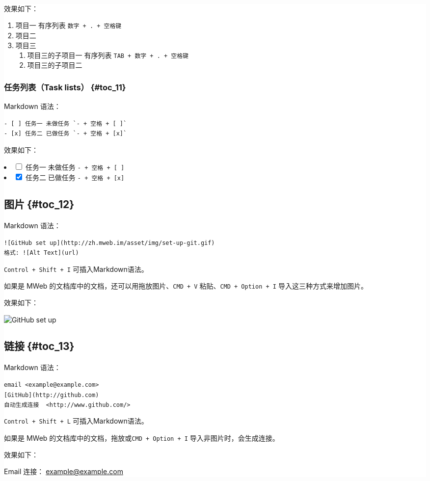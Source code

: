 效果如下：

  1. 项目一 有序列表 `数字 + . + 空格键`
  2. 项目二 
  3. 项目三 
      1. 项目三的子项目一 有序列表 `TAB + 数字 + . + 空格键`
      2. 项目三的子项目二

### 任务列表（Task lists） {#toc_11}

Markdown 语法：

<pre class="prettyprint" ><code>- [ ] 任务一 未做任务 `- + 空格 + [ ]`
- [x] 任务二 已做任务 `- + 空格 + [x]`
</code></pre>

效果如下：

<li class="task-list-item">
  <input type="checkbox" /> 任务一 未做任务 <code>- + 空格 + [ ]</code>
</li>
<li class="task-list-item">
  <input type="checkbox" checked /> 任务二 已做任务 <code>- + 空格 + [x]</code>
</li>

## 图片 {#toc_12}

Markdown 语法：

<pre class="prettyprint" ><code>![GitHub set up](http://zh.mweb.im/asset/img/set-up-git.gif)
格式: ![Alt Text](url)
</code></pre>

`Control + Shift + I` 可插入Markdown语法。
  
如果是 MWeb 的文档库中的文档，还可以用拖放图片、`CMD + V` 粘贴、`CMD + Option + I` 导入这三种方式来增加图片。
  
效果如下：

![GitHub set up](http://zh.mweb.im/asset/img/set-up-git.gif "Markdown 语法和 MWeb 写作使用说明")

## 链接 {#toc_13}

Markdown 语法：

<pre class="prettyprint" ><code>email &lt;example@example.com&gt;
[GitHub](http://github.com)
自动生成连接  &lt;http://www.github.com/&gt;
</code></pre>

`Control + Shift + L` 可插入Markdown语法。
  
如果是 MWeb 的文档库中的文档，拖放或`CMD + Option + I` 导入非图片时，会生成连接。
  
效果如下：

Email 连接： <example@example.com>
  